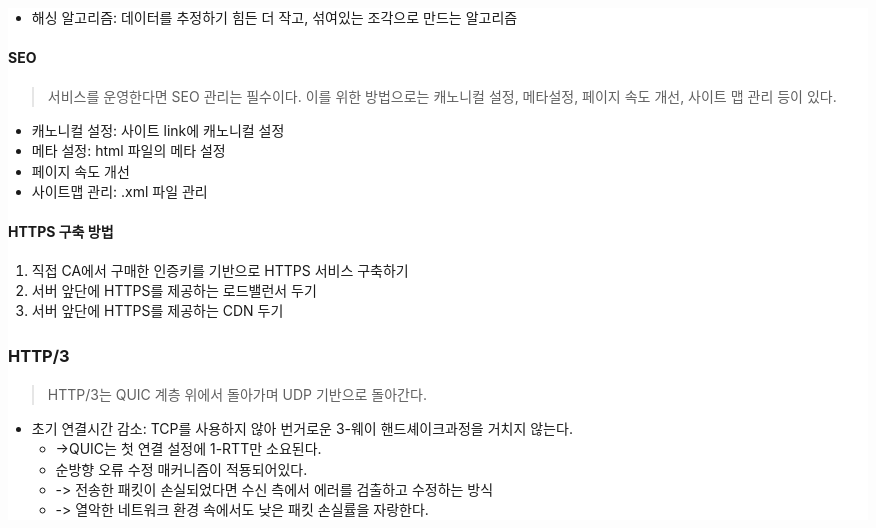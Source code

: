   - 해싱 알고리즘: 데이터를 추정하기 힘든 더 작고, 섞여있는 조각으로 만드는 알고리즘

#### SEO
> 서비스를 운영한다면 SEO 관리는 필수이다. 이를 위한 방법으로는 캐노니컬 설정, 메타설정, 페이지 속도 개선, 사이트 맵 관리 등이 있다.
- 캐노니컬 설정: 사이트 link에 캐노니컬 설정
- 메타 설정: html 파일의 메타 설정
- 페이지 속도 개선
- 사이트맵 관리: .xml 파일 관리

#### HTTPS 구축 방법
1. 직접 CA에서 구매한 인증키를 기반으로 HTTPS 서비스 구축하기
2. 서버 앞단에 HTTPS를 제공하는 로드밸런서 두기
3. 서버 앞단에 HTTPS를 제공하는 CDN 두기 

### HTTP/3
> HTTP/3는 QUIC 계층 위에서 돌아가며 UDP 기반으로 돌아간다.
- 초기 연결시간 감소: TCP를 사용하지 않아 번거로운 3-웨이 핸드셰이크과정을 거치지 않는다.
  - ->QUIC는 첫 연결 설정에 1-RTT만 소요된다.
  - 순방향 오류 수정 매커니즘이 적둉되어있다.
  - -> 전송한 패킷이 손실되었다면 수신 측에서 에러를 검출하고 수정하는 방식
  - -> 열악한 네트워크 환경 속에서도 낮은 패킷 손실률을 자랑한다.